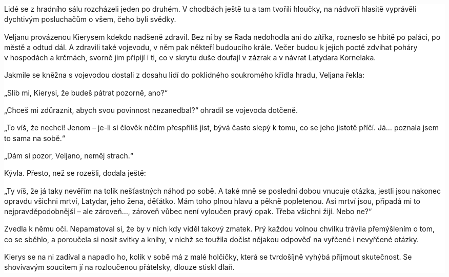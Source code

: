 Lidé se z hradního sálu rozcházeli jeden po druhém. V chodbách ještě tu a tam tvořili hloučky, na nádvoří hlasitě vyprávěli dychtivým posluchačům o všem, čeho byli svědky.

Veljanu provázenou Kierysem kdekdo nadšeně zdravil. Bez ní by se Rada nedohodla ani do zítřka, rozneslo se hbitě po paláci, po městě a odtud dál. A zdravili také vojevodu, v něm pak někteří budoucího krále. Večer budou k jejich poctě zdvihat poháry v hospodách a krčmách, svorně jim připijí i ti, co v skrytu duše doufají v zázrak a v návrat Latydara Kornelaka.

Jakmile se kněžna s vojevodou dostali z dosahu lidí do poklidného soukromého křídla hradu, Veljana řekla:

„Slib mi, Kierysi, že budeš pátrat pozorně, ano?“

„Chceš mi zdůraznit, abych svou povinnost nezanedbal?“ ohradil se vojevoda dotčeně.

„To víš, že nechci! Jenom – je-li si člověk něčím přespříliš jist, bývá často slepý k tomu, co se jeho jistotě příčí. Já… poznala jsem to sama na sobě.“

„Dám si pozor, Veljano, neměj strach.“

Kývla. Přesto, než se rozešli, dodala ještě:

„Ty víš, že já taky nevěřím na tolik nešťastných náhod po sobě. A také mně se poslední dobou vnucuje otázka, jestli jsou nakonec opravdu všichni mrtví, Latydar, jeho žena, děťátko. Mám toho plnou hlavu a pěkně popletenou. Asi mrtví jsou, připadá mi to nejpravděpodobnější – ale zároveň…, zároveň vůbec není vyloučen pravý opak. Třeba všichni žijí. Nebo ne?“

Zvedla k němu oči. Nepamatoval si, že by v nich kdy viděl takový zmatek. Prý každou volnou chvilku trávila přemýšlením o tom, co se sběhlo, a poroučela si nosit svitky a knihy, v nichž se toužila dočíst nějakou odpověď na vyřčené i nevyřčené otázky.

Kierys se na ni zadíval a napadlo ho, kolik v sobě má z malé holčičky, která se tvrdošíjně vyhýbá přijmout skutečnost. Se shovívavým soucitem jí na rozloučenou přátelsky, dlouze stiskl dlaň.

</section>
